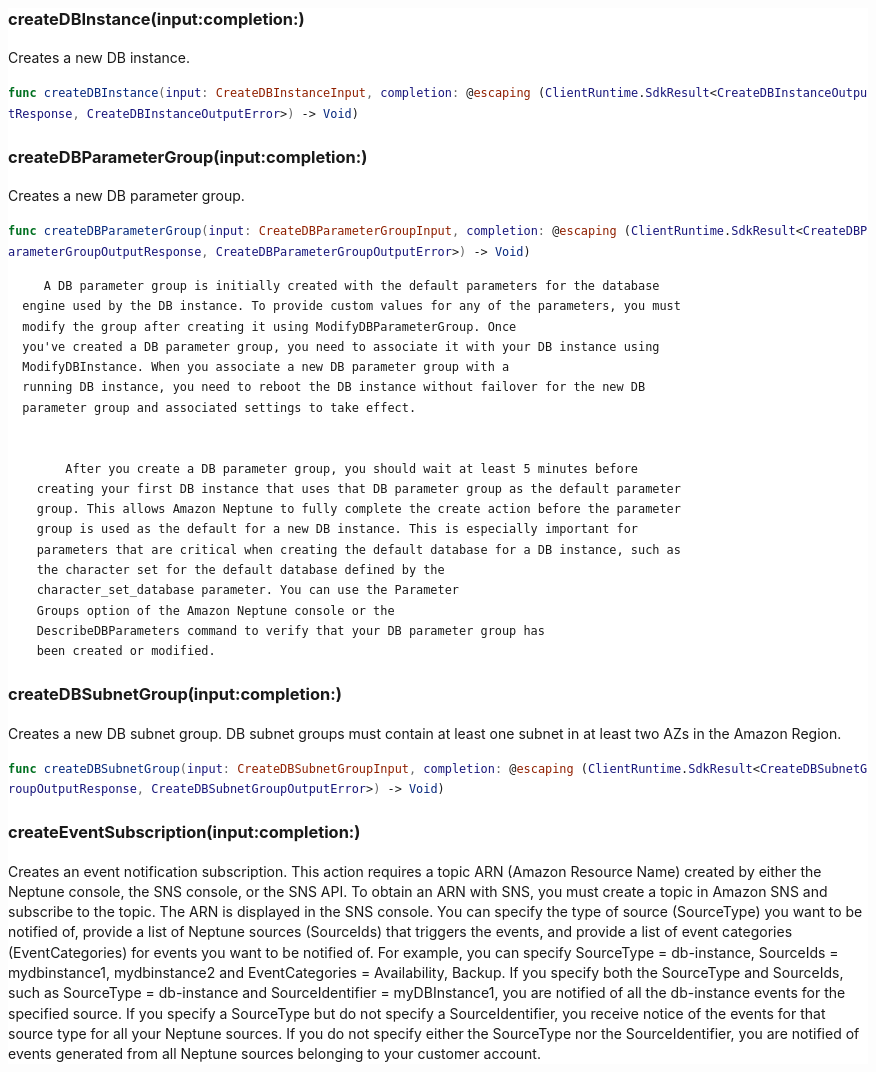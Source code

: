 ### createDBInstance(input:​completion:​)

Creates a new DB instance.

``` swift
func createDBInstance(input: CreateDBInstanceInput, completion: @escaping (ClientRuntime.SdkResult<CreateDBInstanceOutputResponse, CreateDBInstanceOutputError>) -> Void)
```

### createDBParameterGroup(input:​completion:​)

Creates a new DB parameter group.

``` swift
func createDBParameterGroup(input: CreateDBParameterGroupInput, completion: @escaping (ClientRuntime.SdkResult<CreateDBParameterGroupOutputResponse, CreateDBParameterGroupOutputError>) -> Void)
```

``` 
     A DB parameter group is initially created with the default parameters for the database
  engine used by the DB instance. To provide custom values for any of the parameters, you must
  modify the group after creating it using ModifyDBParameterGroup. Once
  you've created a DB parameter group, you need to associate it with your DB instance using
  ModifyDBInstance. When you associate a new DB parameter group with a
  running DB instance, you need to reboot the DB instance without failover for the new DB
  parameter group and associated settings to take effect.


        After you create a DB parameter group, you should wait at least 5 minutes before
    creating your first DB instance that uses that DB parameter group as the default parameter
    group. This allows Amazon Neptune to fully complete the create action before the parameter
    group is used as the default for a new DB instance. This is especially important for
    parameters that are critical when creating the default database for a DB instance, such as
    the character set for the default database defined by the
    character_set_database parameter. You can use the Parameter
    Groups option of the Amazon Neptune console or the
    DescribeDBParameters command to verify that your DB parameter group has
    been created or modified.
```

### createDBSubnetGroup(input:​completion:​)

Creates a new DB subnet group. DB subnet groups must contain at least one subnet in at
least two AZs in the Amazon Region.

``` swift
func createDBSubnetGroup(input: CreateDBSubnetGroupInput, completion: @escaping (ClientRuntime.SdkResult<CreateDBSubnetGroupOutputResponse, CreateDBSubnetGroupOutputError>) -> Void)
```

### createEventSubscription(input:​completion:​)

Creates an event notification subscription. This action requires a topic ARN (Amazon
Resource Name) created by either the Neptune console, the SNS console, or the SNS API. To
obtain an ARN with SNS, you must create a topic in Amazon SNS and subscribe to the topic. The
ARN is displayed in the SNS console.
You can specify the type of source (SourceType) you want to be notified of, provide a list
of Neptune sources (SourceIds) that triggers the events, and provide a list of event
categories (EventCategories) for events you want to be notified of. For example, you can
specify SourceType = db-instance, SourceIds = mydbinstance1, mydbinstance2 and EventCategories
\= Availability, Backup.
If you specify both the SourceType and SourceIds, such as SourceType = db-instance and
SourceIdentifier = myDBInstance1, you are notified of all the db-instance events for the
specified source. If you specify a SourceType but do not specify a SourceIdentifier, you
receive notice of the events for that source type for all your Neptune sources. If you do not
specify either the SourceType nor the SourceIdentifier, you are notified of events generated
from all Neptune sources belonging to your customer account.
